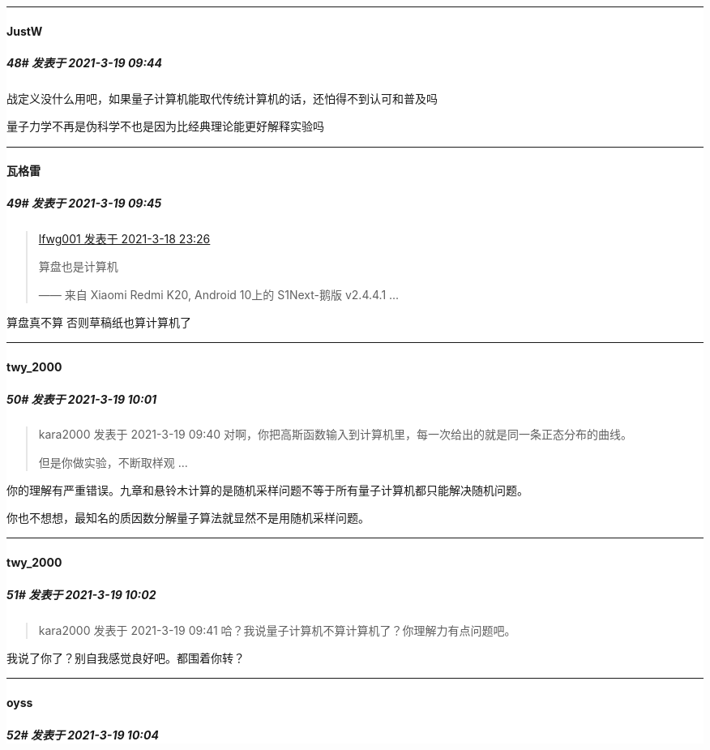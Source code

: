 
*****

####  JustW  
##### 48#       发表于 2021-3-19 09:44


战定义没什么用吧，如果量子计算机能取代传统计算机的话，还怕得不到认可和普及吗


量子力学不再是伪科学不也是因为比经典理论能更好解释实验吗


*****

####  瓦格雷  
##### 49#       发表于 2021-3-19 09:45


<blockquote><a href="httphttps://bbs.saraba1st.com/2b/forum.php?mod=redirect&amp;goto=findpost&amp;pid=50669306&amp;ptid=1993873" target="_blank">lfwg001 发表于 2021-3-18 23:26</a>

算盘也是计算机


—— 来自 Xiaomi Redmi K20, Android 10上的 S1Next-鹅版 v2.4.4.1 ...</blockquote>
算盘真不算 否则草稿纸也算计算机了  


*****

####  twy_2000  
##### 50#       发表于 2021-3-19 10:01


<blockquote>kara2000 发表于 2021-3-19 09:40
对啊，你把高斯函数输入到计算机里，每一次给出的就是同一条正态分布的曲线。


但是你做实验，不断取样观 ...</blockquote>
你的理解有严重错误。九章和悬铃木计算的是随机采样问题不等于所有量子计算机都只能解决随机问题。


你也不想想，最知名的质因数分解量子算法就显然不是用随机采样问题。


*****

####  twy_2000  
##### 51#       发表于 2021-3-19 10:02


<blockquote>kara2000 发表于 2021-3-19 09:41
哈？我说量子计算机不算计算机了？你理解力有点问题吧。</blockquote>
我说了你了？别自我感觉良好吧。都围着你转？


*****

####  oyss  
##### 52#       发表于 2021-3-19 10:04

